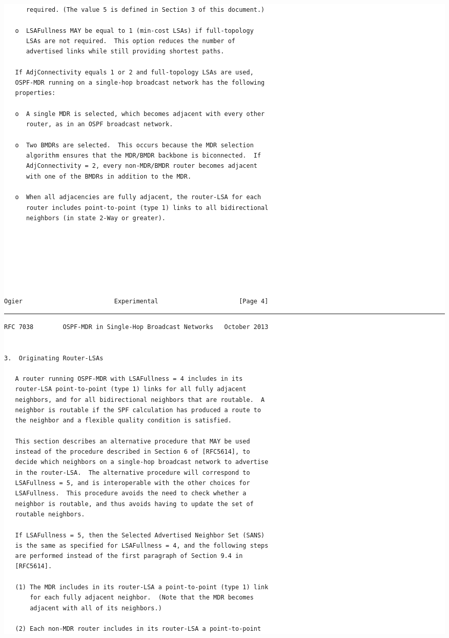 ``` newpage
      required. (The value 5 is defined in Section 3 of this document.)

   o  LSAFullness MAY be equal to 1 (min-cost LSAs) if full-topology
      LSAs are not required.  This option reduces the number of
      advertised links while still providing shortest paths.

   If AdjConnectivity equals 1 or 2 and full-topology LSAs are used,
   OSPF-MDR running on a single-hop broadcast network has the following
   properties:

   o  A single MDR is selected, which becomes adjacent with every other
      router, as in an OSPF broadcast network.

   o  Two BMDRs are selected.  This occurs because the MDR selection
      algorithm ensures that the MDR/BMDR backbone is biconnected.  If
      AdjConnectivity = 2, every non-MDR/BMDR router becomes adjacent
      with one of the BMDRs in addition to the MDR.

   o  When all adjacencies are fully adjacent, the router-LSA for each
      router includes point-to-point (type 1) links to all bidirectional
      neighbors (in state 2-Way or greater).







Ogier                         Experimental                      [Page 4]
```

------------------------------------------------------------------------

``` newpage
RFC 7038        OSPF-MDR in Single-Hop Broadcast Networks   October 2013


3.  Originating Router-LSAs

   A router running OSPF-MDR with LSAFullness = 4 includes in its
   router-LSA point-to-point (type 1) links for all fully adjacent
   neighbors, and for all bidirectional neighbors that are routable.  A
   neighbor is routable if the SPF calculation has produced a route to
   the neighbor and a flexible quality condition is satisfied.

   This section describes an alternative procedure that MAY be used
   instead of the procedure described in Section 6 of [RFC5614], to
   decide which neighbors on a single-hop broadcast network to advertise
   in the router-LSA.  The alternative procedure will correspond to
   LSAFullness = 5, and is interoperable with the other choices for
   LSAFullness.  This procedure avoids the need to check whether a
   neighbor is routable, and thus avoids having to update the set of
   routable neighbors.

   If LSAFullness = 5, then the Selected Advertised Neighbor Set (SANS)
   is the same as specified for LSAFullness = 4, and the following steps
   are performed instead of the first paragraph of Section 9.4 in
   [RFC5614].

   (1) The MDR includes in its router-LSA a point-to-point (type 1) link
       for each fully adjacent neighbor.  (Note that the MDR becomes
       adjacent with all of its neighbors.)

   (2) Each non-MDR router includes in its router-LSA a point-to-point
```